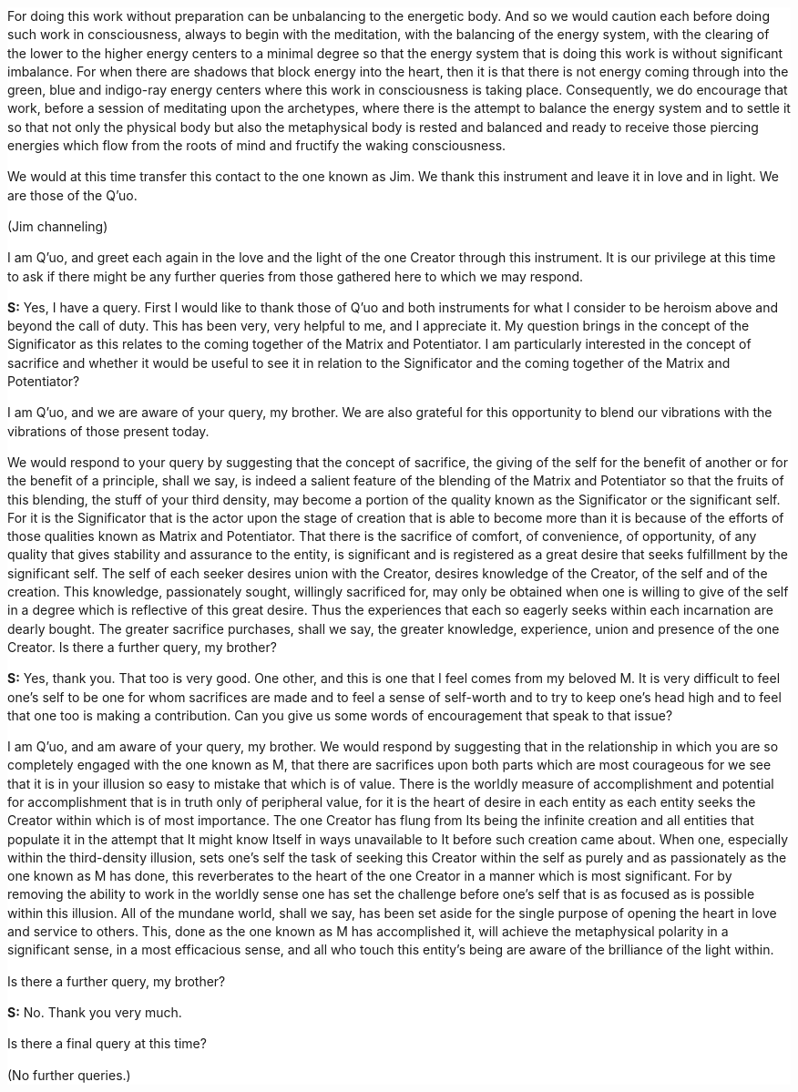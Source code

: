 <p>For doing this work without preparation can be unbalancing to the energetic body. And so we would caution each before doing such work in consciousness, always to begin with the meditation, with the balancing of the energy system, with the clearing of the lower to the higher energy centers to a minimal degree so that the energy system that is doing this work is without significant imbalance. For when there are shadows that block energy into the heart, then it is that there is not energy coming through into the green, blue and indigo-ray energy centers where this work in consciousness is taking place. Consequently, we do encourage that work, before a session of meditating upon the archetypes, where there is the attempt to balance the energy system and to settle it so that not only the physical body but also the metaphysical body is rested and balanced and ready to receive those piercing energies which flow from the roots of mind and fructify the waking consciousness.</p>
<p>We would at this time transfer this contact to the one known as Jim. We thank this instrument and leave it in love and in light. We are those of the Q’uo.</p>
<p class="channel-type">(Jim channeling)</p>
<p>I am Q’uo, and greet each again in the love and the light of the one Creator through this instrument. It is our privilege at this time to ask if there might be any further queries from those gathered here to which we may respond.</p>
<p><strong>S:</strong> Yes, I have a query. First I would like to thank those of Q’uo and both instruments for what I consider to be heroism above and beyond the call of duty. This has been very, very helpful to me, and I appreciate it. My question brings in the concept of the Significator as this relates to the coming together of the Matrix and Potentiator. I am particularly interested in the concept of sacrifice and whether it would be useful to see it in relation to the Significator and the coming together of the Matrix and Potentiator?</p>
<p>I am Q’uo, and we are aware of your query, my brother. We are also grateful for this opportunity to blend our vibrations with the vibrations of those present today.</p>
<p>We would respond to your query by suggesting that the concept of sacrifice, the giving of the self for the benefit of another or for the benefit of a principle, shall we say, is indeed a salient feature of the blending of the Matrix and Potentiator so that the fruits of this blending, the stuff of your third density, may become a portion of the quality known as the Significator or the significant self. For it is the Significator that is the actor upon the stage of creation that is able to become more than it is because of the efforts of those qualities known as Matrix and Potentiator. That there is the sacrifice of comfort, of convenience, of opportunity, of any quality that gives stability and assurance to the entity, is significant and is registered as a great desire that seeks fulfillment by the significant self. The self of each seeker desires union with the Creator, desires knowledge of the Creator, of the self and of the creation. This knowledge, passionately sought, willingly sacrificed for, may only be obtained when one is willing to give of the self in a degree which is reflective of this great desire. Thus the experiences that each so eagerly seeks within each incarnation are dearly bought. The greater sacrifice purchases, shall we say, the greater knowledge, experience, union and presence of the one Creator. Is there a further query, my brother?</p>
<p><strong>S:</strong> Yes, thank you. That too is very good. One other, and this is one that I feel comes from my beloved M. It is very difficult to feel one’s self to be one for whom sacrifices are made and to feel a sense of self-worth and to try to keep one’s head high and to feel that one too is making a contribution. Can you give us some words of encouragement that speak to that issue?</p>
<p>I am Q’uo, and am aware of your query, my brother. We would respond by suggesting that in the relationship in which you are so completely engaged with the one known as M, that there are sacrifices upon both parts which are most courageous for we see that it is in your illusion so easy to mistake that which is of value. There is the worldly measure of accomplishment and potential for accomplishment that is in truth only of peripheral value, for it is the heart of desire in each entity as each entity seeks the Creator within which is of most importance. The one Creator has flung from Its being the infinite creation and all entities that populate it in the attempt that It might know Itself in ways unavailable to It before such creation came about. When one, especially within the third-density illusion, sets one’s self the task of seeking this Creator within the self as purely and as passionately as the one known as M has done, this reverberates to the heart of the one Creator in a manner which is most significant. For by removing the ability to work in the worldly sense one has set the challenge before one’s self that is as focused as is possible within this illusion. All of the mundane world, shall we say, has been set aside for the single purpose of opening the heart in love and service to others. This, done as the one known as M has accomplished it, will achieve the metaphysical polarity in a significant sense, in a most efficacious sense, and all who touch this entity’s being are aware of the brilliance of the light within.</p>
<p>Is there a further query, my brother?</p>
<p><strong>S:</strong> No. Thank you very much.</p>
<p>Is there a final query at this time?</p>
<p class="comment">(No further queries.)</p>